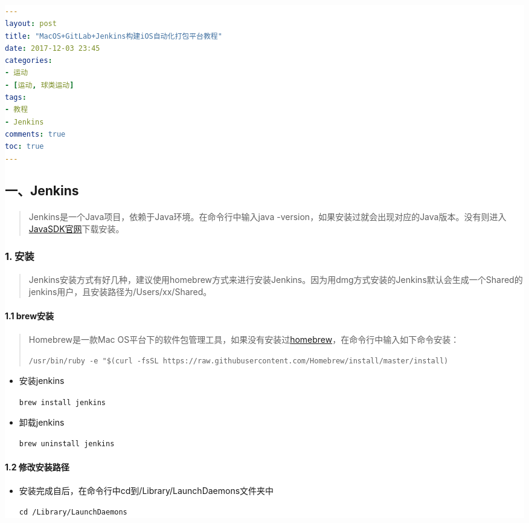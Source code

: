 ```yaml
---
layout: post
title: "MacOS+GitLab+Jenkins构建iOS自动化打包平台教程"
date: 2017-12-03 23:45
categories: 
- 运动
- [运动, 球类运动]
tags: 
- 教程
- Jenkins
comments: true
toc: true
---
```

## 一、Jenkins

> Jenkins是一个Java项目，依赖于Java环境。在命令行中输入java -version，如果安装过就会出现对应的Java版本。没有则进入[JavaSDK官网](https://link.jianshu.com/?t=http://www.oracle.com/technetwork/java/javase/downloads/jdk8-downloads-2133151.html)下载安装。

### 1. 安装

> Jenkins安装方式有好几种，建议使用homebrew方式来进行安装Jenkins。因为用dmg方式安装的Jenkins默认会生成一个Shared的jenkins用户，且安装路径为/Users/xx/Shared。



#### 1.1 brew安装

> Homebrew是一款Mac OS平台下的软件包管理工具，如果没有安装过[homebrew](https://brew.sh/)，在命令行中输入如下命令安装：
>
> ```
> /usr/bin/ruby -e "$(curl -fsSL https://raw.githubusercontent.com/Homebrew/install/master/install)
> ```
>
> 

- 安装jenkins

  ```
  brew install jenkins
  ```

- 卸载jenkins

  ```
  brew uninstall jenkins
  ```

#### 1.2 修改安装路径

- 安装完成自后，在命令行中cd到/Library/LaunchDaemons文件夹中

  ```
  cd /Library/LaunchDaemons
  ```
